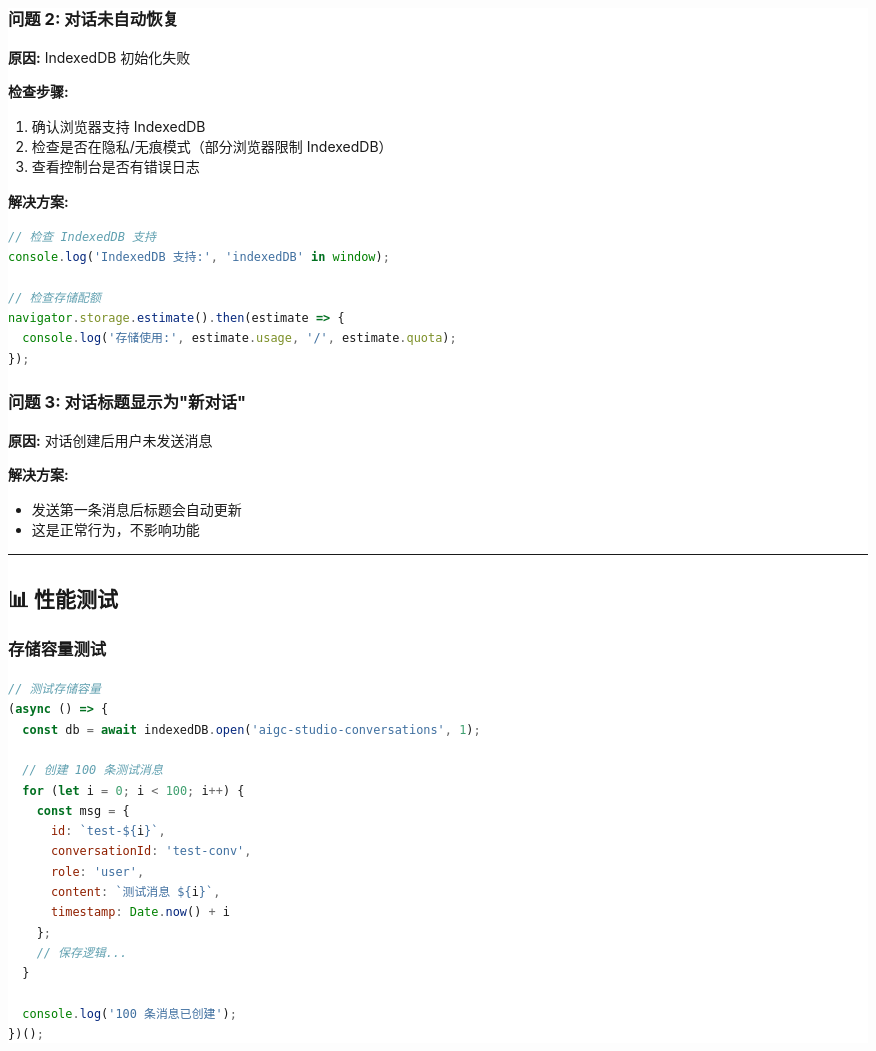 ### 问题 2: 对话未自动恢复

**原因:** IndexedDB 初始化失败

**检查步骤:**
1. 确认浏览器支持 IndexedDB
2. 检查是否在隐私/无痕模式（部分浏览器限制 IndexedDB）
3. 查看控制台是否有错误日志

**解决方案:**
```javascript
// 检查 IndexedDB 支持
console.log('IndexedDB 支持:', 'indexedDB' in window);

// 检查存储配额
navigator.storage.estimate().then(estimate => {
  console.log('存储使用:', estimate.usage, '/', estimate.quota);
});
```

### 问题 3: 对话标题显示为"新对话"

**原因:** 对话创建后用户未发送消息

**解决方案:**
- 发送第一条消息后标题会自动更新
- 这是正常行为，不影响功能

---

## 📊 性能测试

### 存储容量测试

```javascript
// 测试存储容量
(async () => {
  const db = await indexedDB.open('aigc-studio-conversations', 1);
  
  // 创建 100 条测试消息
  for (let i = 0; i < 100; i++) {
    const msg = {
      id: `test-${i}`,
      conversationId: 'test-conv',
      role: 'user',
      content: `测试消息 ${i}`,
      timestamp: Date.now() + i
    };
    // 保存逻辑...
  }
  
  console.log('100 条消息已创建');
})();
```
